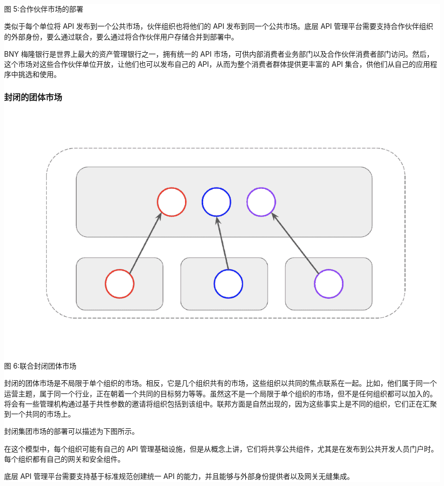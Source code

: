 图 5:合作伙伴市场的部署

类似于每个单位将 API 发布到一个公共市场，伙伴组织也将他们的 API 发布到同一个公共市场。底层 API 管理平台需要支持合作伙伴组织的外部身份，要么通过联合，要么通过将合作伙伴用户存储合并到部署中。

BNY 梅隆银行是世界上最大的资产管理银行之一，拥有统一的 API 市场，可供内部消费者业务部门以及合作伙伴消费者部门访问。然后，这个市场对这些合作伙伴单位开放，让他们也可以发布自己的 API，从而为整个消费者群体提供更丰富的 API 集合，供他们从自己的应用程序中挑选和使用。

### 封闭的团体市场

![](img/630bcbb7a89cea9df863d5a307b54ae1.png)

图 6:联合封闭团体市场

封闭的团体市场是不局限于单个组织的市场。相反，它是几个组织共有的市场，这些组织以共同的焦点联系在一起。比如，他们属于同一个运营主题，属于同一个行业，正在朝着一个共同的目标努力等等。虽然这不是一个局限于单个组织的市场，但不是任何组织都可以加入的。将会有一些管理机构通过基于共性参数的邀请将组织包括到该组中。联邦方面是自然出现的，因为这些事实上是不同的组织，它们正在汇聚到一个共同的市场上。

封闭集团市场的部署可以描述为下图所示。

在这个模型中，每个组织可能有自己的 API 管理基础设施，但是从概念上讲，它们将共享公共组件，尤其是在发布到公共开发人员门户时。每个组织都有自己的网关和安全组件。

底层 API 管理平台需要支持基于标准规范创建统一 API 的能力，并且能够与外部身份提供者以及网关无缝集成。
